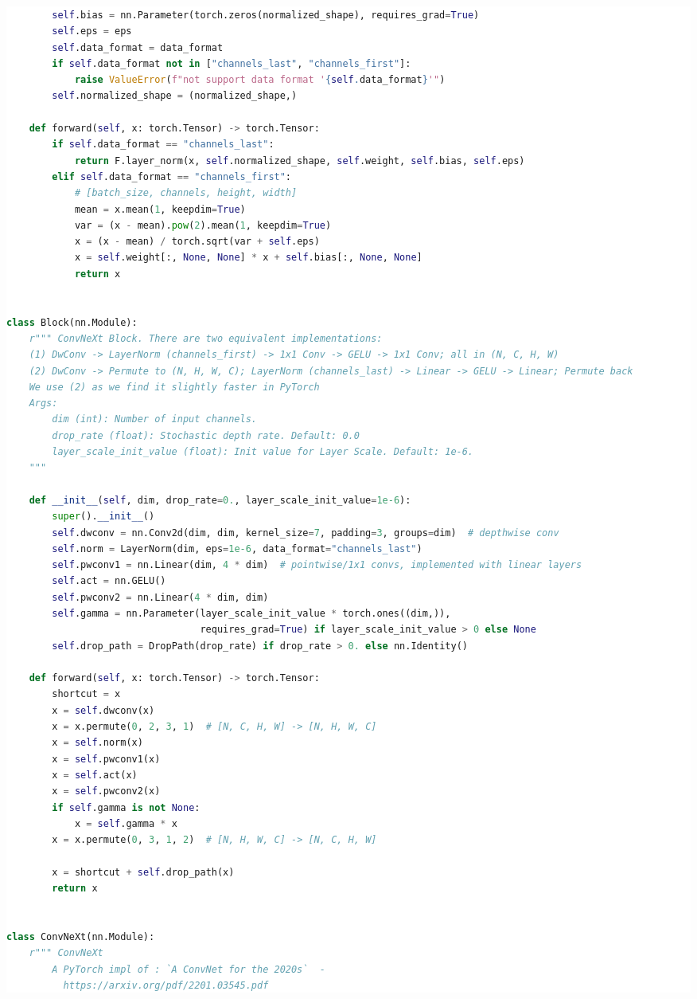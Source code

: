 ~~~python
        self.bias = nn.Parameter(torch.zeros(normalized_shape), requires_grad=True)
        self.eps = eps
        self.data_format = data_format
        if self.data_format not in ["channels_last", "channels_first"]:
            raise ValueError(f"not support data format '{self.data_format}'")
        self.normalized_shape = (normalized_shape,)

    def forward(self, x: torch.Tensor) -> torch.Tensor:
        if self.data_format == "channels_last":
            return F.layer_norm(x, self.normalized_shape, self.weight, self.bias, self.eps)
        elif self.data_format == "channels_first":
            # [batch_size, channels, height, width]
            mean = x.mean(1, keepdim=True)
            var = (x - mean).pow(2).mean(1, keepdim=True)
            x = (x - mean) / torch.sqrt(var + self.eps)
            x = self.weight[:, None, None] * x + self.bias[:, None, None]
            return x


class Block(nn.Module):
    r""" ConvNeXt Block. There are two equivalent implementations:
    (1) DwConv -> LayerNorm (channels_first) -> 1x1 Conv -> GELU -> 1x1 Conv; all in (N, C, H, W)
    (2) DwConv -> Permute to (N, H, W, C); LayerNorm (channels_last) -> Linear -> GELU -> Linear; Permute back
    We use (2) as we find it slightly faster in PyTorch
    Args:
        dim (int): Number of input channels.
        drop_rate (float): Stochastic depth rate. Default: 0.0
        layer_scale_init_value (float): Init value for Layer Scale. Default: 1e-6.
    """

    def __init__(self, dim, drop_rate=0., layer_scale_init_value=1e-6):
        super().__init__()
        self.dwconv = nn.Conv2d(dim, dim, kernel_size=7, padding=3, groups=dim)  # depthwise conv
        self.norm = LayerNorm(dim, eps=1e-6, data_format="channels_last")
        self.pwconv1 = nn.Linear(dim, 4 * dim)  # pointwise/1x1 convs, implemented with linear layers
        self.act = nn.GELU()
        self.pwconv2 = nn.Linear(4 * dim, dim)
        self.gamma = nn.Parameter(layer_scale_init_value * torch.ones((dim,)),
                                  requires_grad=True) if layer_scale_init_value > 0 else None
        self.drop_path = DropPath(drop_rate) if drop_rate > 0. else nn.Identity()

    def forward(self, x: torch.Tensor) -> torch.Tensor:
        shortcut = x
        x = self.dwconv(x)
        x = x.permute(0, 2, 3, 1)  # [N, C, H, W] -> [N, H, W, C]
        x = self.norm(x)
        x = self.pwconv1(x)
        x = self.act(x)
        x = self.pwconv2(x)
        if self.gamma is not None:
            x = self.gamma * x
        x = x.permute(0, 3, 1, 2)  # [N, H, W, C] -> [N, C, H, W]

        x = shortcut + self.drop_path(x)
        return x


class ConvNeXt(nn.Module):
    r""" ConvNeXt
        A PyTorch impl of : `A ConvNet for the 2020s`  -
          https://arxiv.org/pdf/2201.03545.pdf
~~~
